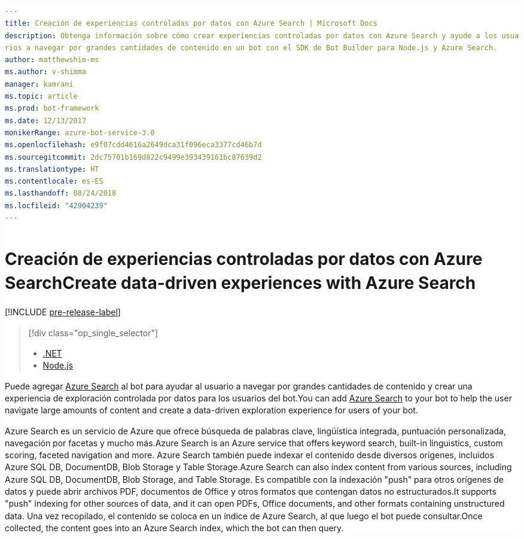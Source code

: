 ```yaml
---
title: Creación de experiencias controladas por datos con Azure Search | Microsoft Docs
description: Obtenga información sobre cómo crear experiencias controladas por datos con Azure Search y ayude a los usuarios a navegar por grandes cantidades de contenido en un bot con el SDK de Bot Builder para Node.js y Azure Search.
author: matthewshim-ms
ms.author: v-shimma
manager: kamrani
ms.topic: article
ms.prod: bot-framework
ms.date: 12/13/2017
monikerRange: azure-bot-service-3.0
ms.openlocfilehash: e9f07cdd4616a2649dca31f096eca3377cd46b7d
ms.sourcegitcommit: 2dc75701b169d822c9499e393439161bc87639d2
ms.translationtype: HT
ms.contentlocale: es-ES
ms.lasthandoff: 08/24/2018
ms.locfileid: "42904239"
---
```

# <a name="create-data-driven-experiences-with-azure-search"></a><span data-ttu-id="8881e-103">Creación de experiencias controladas por datos con Azure Search</span><span class="sxs-lookup"><span data-stu-id="8881e-103">Create data-driven experiences with Azure Search</span></span> 

[!INCLUDE [pre-release-label](../includes/pre-release-label-v3.md)]

> [!div class="op_single_selector"]
> - [.NET](../dotnet/bot-builder-dotnet-search-azure.md)
> - [Node.js](../nodejs/bot-builder-nodejs-search-azure.md)

<span data-ttu-id="8881e-106">Puede agregar [Azure Search][search] al bot para ayudar al usuario a navegar por grandes cantidades de contenido y crear una experiencia de exploración controlada por datos para los usuarios del bot.</span><span class="sxs-lookup"><span data-stu-id="8881e-106">You can add [Azure Search][search] to your bot to help the user navigate large amounts of content and create a data-driven exploration experience for users of your bot.</span></span>

<span data-ttu-id="8881e-107">Azure Search es un servicio de Azure que ofrece búsqueda de palabras clave, lingüística integrada, puntuación personalizada, navegación por facetas y mucho más.</span><span class="sxs-lookup"><span data-stu-id="8881e-107">Azure Search is an Azure service that offers keyword search, built-in linguistics, custom scoring, faceted navigation and more.</span></span> <span data-ttu-id="8881e-108">Azure Search también puede indexar el contenido desde diversos orígenes, incluidos Azure SQL DB, DocumentDB, Blob Storage y Table Storage.</span><span class="sxs-lookup"><span data-stu-id="8881e-108">Azure Search can also index content from various sources, including Azure SQL DB, DocumentDB, Blob Storage, and Table Storage.</span></span> <span data-ttu-id="8881e-109">Es compatible con la indexación "push" para otros orígenes de datos y puede abrir archivos PDF, documentos de Office y otros formatos que contengan datos no estructurados.</span><span class="sxs-lookup"><span data-stu-id="8881e-109">It supports "push" indexing for other sources of data, and it can open PDFs, Office documents, and other formats containing unstructured data.</span></span> <span data-ttu-id="8881e-110">Una vez recopilado, el contenido se coloca en un índice de Azure Search, al que luego el bot puede consultar.</span><span class="sxs-lookup"><span data-stu-id="8881e-110">Once collected, the content goes into an Azure Search index, which the bot can then query.</span></span>


[NodeUtil]: https://nodejs.org/api/util.html
[search]: /azure/search/search-what-is-azure-search